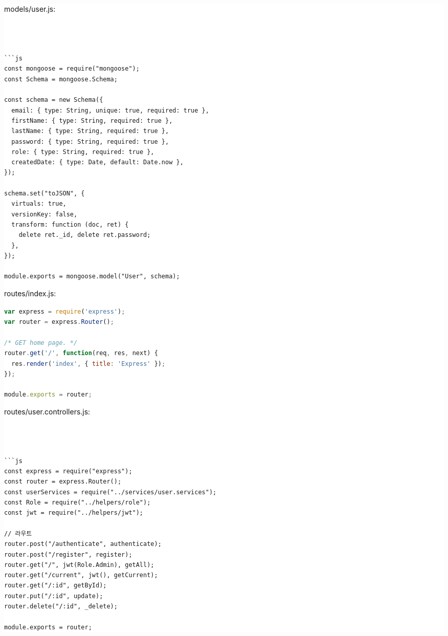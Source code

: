 models/user.js:
```



```js
const mongoose = require("mongoose");
const Schema = mongoose.Schema;

const schema = new Schema({
  email: { type: String, unique: true, required: true },
  firstName: { type: String, required: true },
  lastName: { type: String, required: true },
  password: { type: String, required: true },
  role: { type: String, required: true },
  createdDate: { type: Date, default: Date.now },
});

schema.set("toJSON", {
  virtuals: true,
  versionKey: false,
  transform: function (doc, ret) {
    delete ret._id, delete ret.password;
  },
});

module.exports = mongoose.model("User", schema);
```

routes/index.js:

```js
var express = require('express');
var router = express.Router();

/* GET home page. */
router.get('/', function(req, res, next) {
  res.render('index', { title: 'Express' });
});

module.exports = router;
```

routes/user.controllers.js:
```



```js
const express = require("express");
const router = express.Router();
const userServices = require("../services/user.services");
const Role = require("../helpers/role");
const jwt = require("../helpers/jwt");

// 라우트
router.post("/authenticate", authenticate);
router.post("/register", register);
router.get("/", jwt(Role.Admin), getAll);
router.get("/current", jwt(), getCurrent);
router.get("/:id", getById);
router.put("/:id", update);
router.delete("/:id", _delete);

module.exports = router;

```